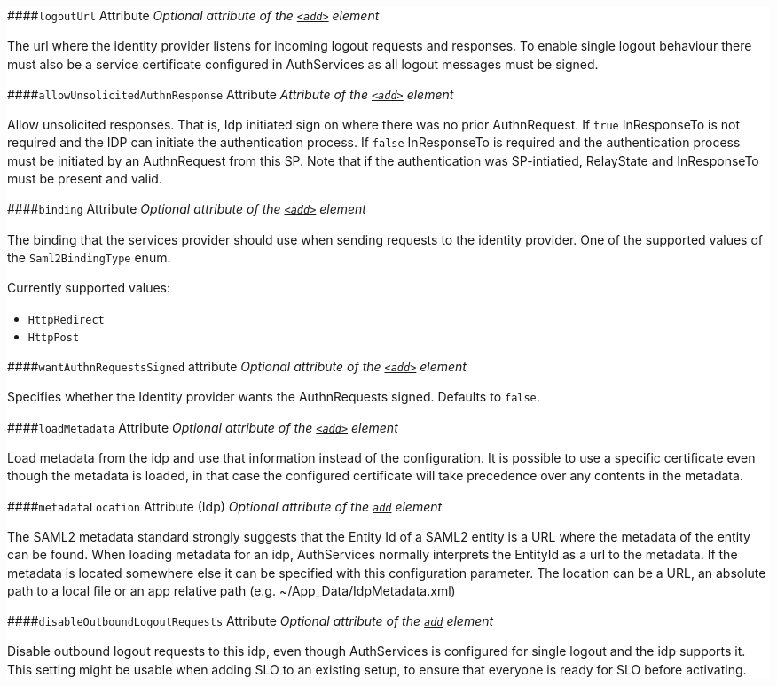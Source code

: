 ####`logoutUrl` Attribute
*Optional attribute of the [`<add>`](#add-identityprovider-element) element*

The url where the identity provider listens for incoming logout requests and
responses. To enable single logout behaviour there must also be a service
certificate configured in AuthServices as all logout messages must be signed.

####`allowUnsolicitedAuthnResponse` Attribute
*Attribute of the [`<add>`](#add-identityprovider-element) element*

Allow unsolicited responses. That is, Idp initiated sign on where there was no
prior AuthnRequest. 
If `true` InResponseTo is not required and the IDP can initiate the authentication
process. If `false` InResponseTo is required and the authentication process must
be initiated by an AuthnRequest from this SP. 
Note that if the authentication was SP-intiatied, RelayState and InResponseTo
must be present and valid.

####`binding` Attribute
*Optional attribute of the [`<add>`](#add-identityprovider-element) element*

The binding that the services provider should use when sending requests
to the identity provider. One of the supported values of the `Saml2BindingType`
enum.

Currently supported values:

* `HttpRedirect`
* `HttpPost`

####`wantAuthnRequestsSigned` attribute
*Optional attribute of the [`<add>`](#add-identityprovider-element) element*

Specifies whether the Identity provider wants the AuthnRequests signed.
Defaults to `false`.

####`loadMetadata` Attribute
*Optional attribute of the [`<add>`](#add-identityprovider-element) element*

Load metadata from the idp and use that information instead of the configuration. It is
possible to use a specific certificate even though the metadata is loaded, in that case
the configured certificate will take precedence over any contents in the metadata.

####`metadataLocation` Attribute (Idp)
*Optional attribute of the [`add`](#add-identityprovider-element) element*

The SAML2 metadata standard strongly suggests that the Entity Id of a SAML2 entity
is a URL where the metadata of the entity can be found. When loading metadata
for an idp, AuthServices normally interprets the EntityId as a url to the metadata.
If the metadata is located somewhere else it can be specified with this
configuration parameter. The location can be a URL, an absolute path to a local
file or an app relative path (e.g. ~/App_Data/IdpMetadata.xml)

####`disableOutboundLogoutRequests` Attribute
*Optional attribute of the [`add`](#add-identityprovider-element) element*

Disable outbound logout requests to this idp, even though AuthServices is
configured for single logout and the idp supports it. This setting might be
usable when adding SLO to an existing setup, to ensure that everyone is ready
for SLO before activating.
